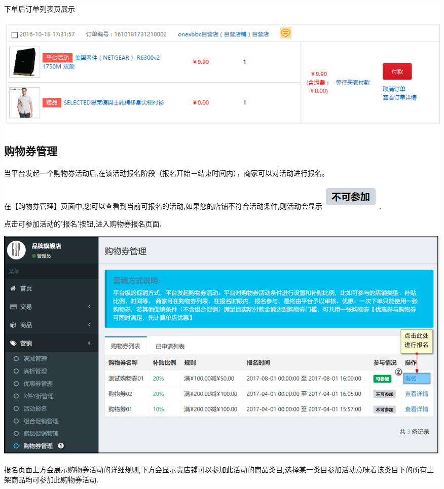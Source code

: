 
下单后订单列表页展示


![](images/zengpin07.png)

## <h2 id="10">购物券管理</h2>

当平台发起一个购物券活动后,在该活动报名阶段（报名开始－结束时间内），商家可以对活动进行报名。

在【购物券管理】页面中,您可以查看到当前可报名的活动,如果您的店铺不符合活动条件,则活动会显示![](images/shop-promotion-voucher05.png).

点击可参加活动的'报名'按钮,进入购物券报名页面.

![](images/shop-promotion-voucher01.png)

报名页面上方会展示购物券活动的详细规则,下方会显示贵店铺可以参加此活动的商品类目,选择某一类目参加活动意味着该类目下的所有上架商品均可参加此购物券活动.
